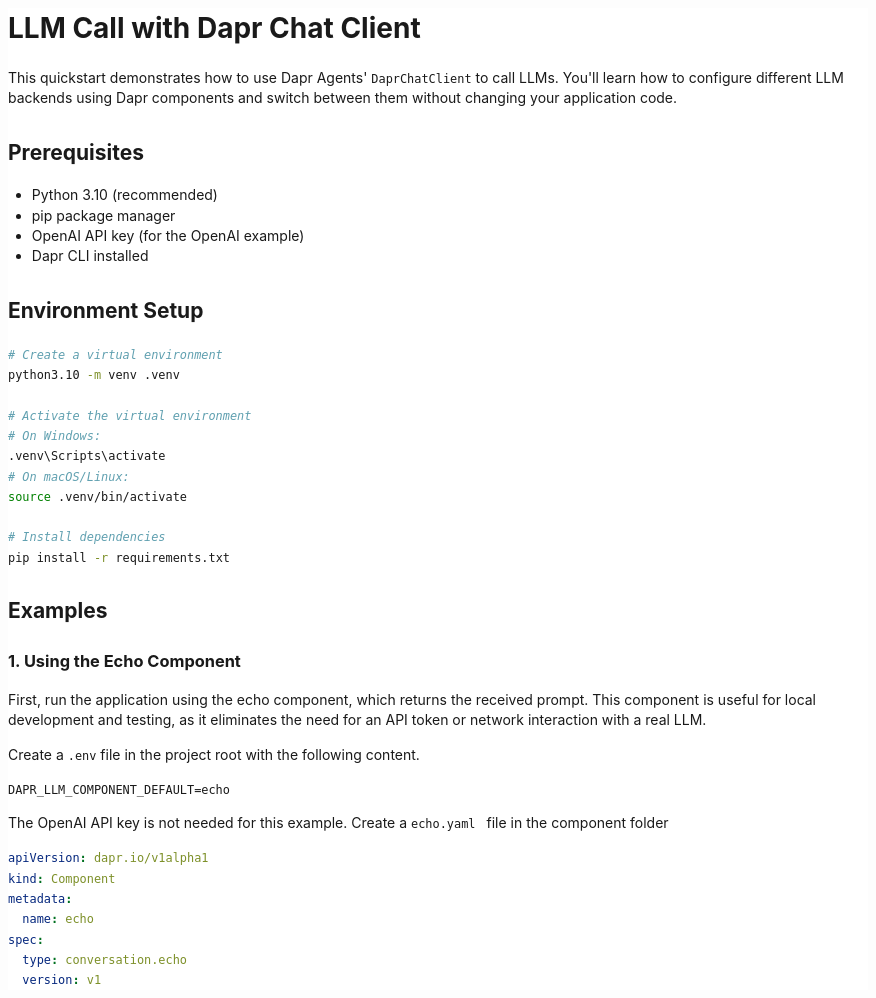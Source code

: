 # LLM Call with Dapr Chat Client

This quickstart demonstrates how to use Dapr Agents' `DaprChatClient` to call LLMs. You'll learn how to configure different LLM backends using Dapr components and switch between them without changing your application code.

## Prerequisites

- Python 3.10 (recommended)
- pip package manager
- OpenAI API key (for the OpenAI example)
- Dapr CLI installed

## Environment Setup

```bash
# Create a virtual environment
python3.10 -m venv .venv

# Activate the virtual environment 
# On Windows:
.venv\Scripts\activate
# On macOS/Linux:
source .venv/bin/activate

# Install dependencies
pip install -r requirements.txt
```

## Examples

### 1. Using the Echo Component

First, run the application using the echo component, which returns the received prompt. This component is useful for local development and testing, as it eliminates the need for an API token or network interaction with a real LLM.

Create a `.env` file in the project root with the following content.

```env
DAPR_LLM_COMPONENT_DEFAULT=echo
```

The OpenAI API key is not needed for this example. 
Create a `echo.yaml ` file in the component folder

```yaml
apiVersion: dapr.io/v1alpha1
kind: Component
metadata:
  name: echo
spec:
  type: conversation.echo
  version: v1
```
